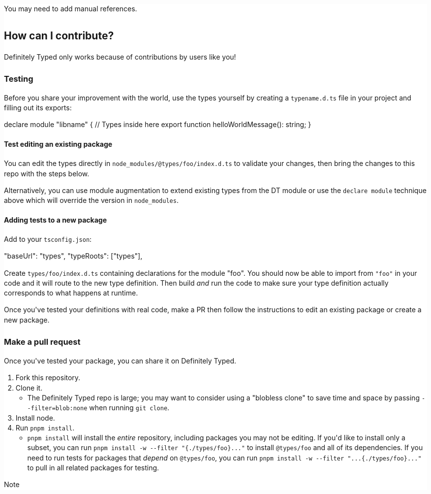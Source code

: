 You may need to add manual references.

How can I contribute?
---------------------

Definitely Typed only works because of contributions by users like you!

### Testing

Before you share your improvement with the world, use the types yourself by creating a `typename.d.ts` file in your project and filling out its exports:

declare module "libname" {
    // Types inside here
    export function helloWorldMessage(): string;
}

#### Test editing an existing package

You can edit the types directly in `node_modules/@types/foo/index.d.ts` to validate your changes, then bring the changes to this repo with the steps below.

Alternatively, you can use module augmentation to extend existing types from the DT module or use the `declare module` technique above which will override the version in `node_modules`.

#### Adding tests to a new package

Add to your `tsconfig.json`:

"baseUrl": "types",
"typeRoots": \["types"\],

Create `types/foo/index.d.ts` containing declarations for the module "foo". You should now be able to import from `"foo"` in your code and it will route to the new type definition. Then build _and_ run the code to make sure your type definition actually corresponds to what happens at runtime.

Once you've tested your definitions with real code, make a PR then follow the instructions to edit an existing package or create a new package.

### Make a pull request

Once you've tested your package, you can share it on Definitely Typed.

1.  Fork this repository.
2.  Clone it.
    -   The Definitely Typed repo is large; you may want to consider using a "blobless clone" to save time and space by passing `--filter=blob:none` when running `git clone`.
3.  Install node.
4.  Run `pnpm install`.
    -   `pnpm install` will install the _entire_ repository, including packages you may not be editing. If you'd like to install only a subset, you can run `pnpm install -w --filter "{./types/foo}..."` to install `@types/foo` and all of its dependencies. If you need to run tests for packages that _depend_ on `@types/foo`, you can run `pnpm install -w --filter "...{./types/foo}..."` to pull in all related packages for testing.

Note
